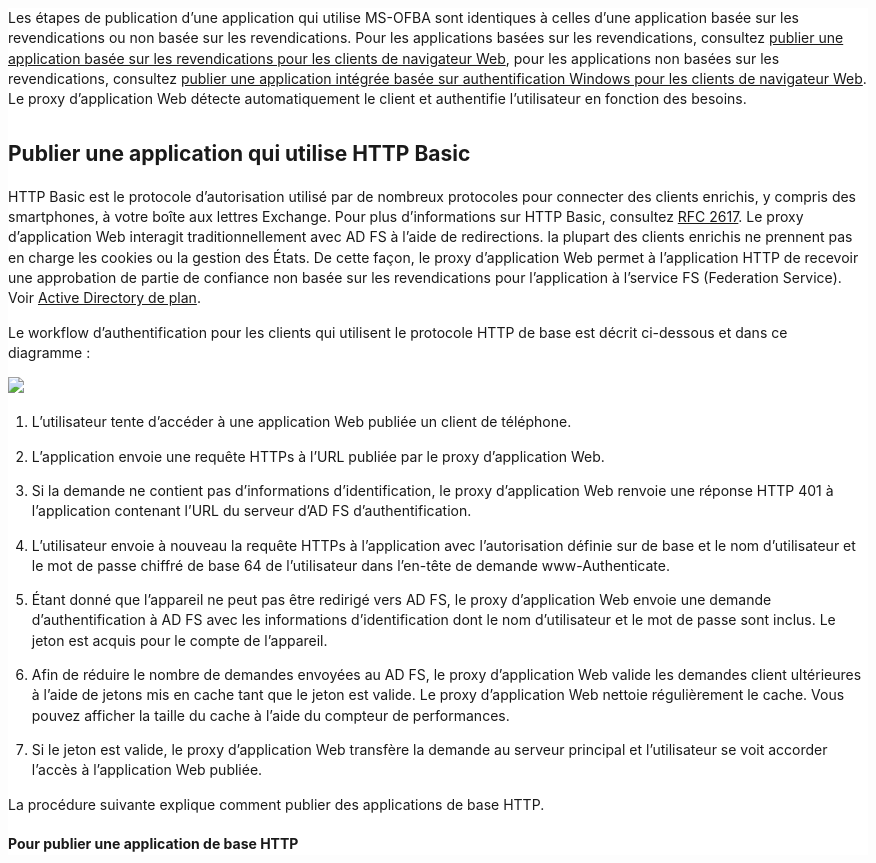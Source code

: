Les étapes de publication d’une application qui utilise MS-OFBA sont identiques à celles d’une application basée sur les revendications ou non basée sur les revendications. Pour les applications basées sur les revendications, consultez [publier une application basée sur les revendications pour les clients de navigateur Web](../web-application-proxy/../web-application-proxy/Publishing-Applications-using-AD-FS-Preauthentication.md#BKMK_1.1), pour les applications non basées sur les revendications, consultez [publier une application intégrée basée sur authentification Windows pour les clients de navigateur Web](../web-application-proxy/../web-application-proxy/Publishing-Applications-using-AD-FS-Preauthentication.md#BKMK_1.2). Le proxy d’application Web détecte automatiquement le client et authentifie l’utilisateur en fonction des besoins.  
  
## <a name="publish-an-application-that-uses-http-basic"></a>Publier une application qui utilise HTTP Basic  

HTTP Basic est le protocole d’autorisation utilisé par de nombreux protocoles pour connecter des clients enrichis, y compris des smartphones, à votre boîte aux lettres Exchange. Pour plus d’informations sur HTTP Basic, consultez [RFC 2617](https://www.ietf.org/rfc/rfc2617.txt). Le proxy d’application Web interagit traditionnellement avec AD FS à l’aide de redirections. la plupart des clients enrichis ne prennent pas en charge les cookies ou la gestion des États. De cette façon, le proxy d’application Web permet à l’application HTTP de recevoir une approbation de partie de confiance non basée sur les revendications pour l’application à l’service FS (Federation Service). Voir [Active Directory de plan](https://technet.microsoft.com/library/dn383648.aspx#BKMK_AD).  
  
Le workflow d’authentification pour les clients qui utilisent le protocole HTTP de base est décrit ci-dessous et dans ce diagramme :  
  
![](../../media/Publishing-Applications-using-AD-FS-Preauthentication/WebApplicationProxy_httpBasicflow.png)  
  
1.  L’utilisateur tente d’accéder à une application Web publiée un client de téléphone.  
  
2.  L’application envoie une requête HTTPs à l’URL publiée par le proxy d’application Web.  
  
3.  Si la demande ne contient pas d’informations d’identification, le proxy d’application Web renvoie une réponse HTTP 401 à l’application contenant l’URL du serveur d’AD FS d’authentification.  
  
4.  L’utilisateur envoie à nouveau la requête HTTPs à l’application avec l’autorisation définie sur de base et le nom d’utilisateur et le mot de passe chiffré de base 64 de l’utilisateur dans l’en-tête de demande www-Authenticate.  
  
5.  Étant donné que l’appareil ne peut pas être redirigé vers AD FS, le proxy d’application Web envoie une demande d’authentification à AD FS avec les informations d’identification dont le nom d’utilisateur et le mot de passe sont inclus. Le jeton est acquis pour le compte de l’appareil.  
  
6.  Afin de réduire le nombre de demandes envoyées au AD FS, le proxy d’application Web valide les demandes client ultérieures à l’aide de jetons mis en cache tant que le jeton est valide. Le proxy d’application Web nettoie régulièrement le cache. Vous pouvez afficher la taille du cache à l’aide du compteur de performances.  
  
7.  Si le jeton est valide, le proxy d’application Web transfère la demande au serveur principal et l’utilisateur se voit accorder l’accès à l’application Web publiée.  
  
La procédure suivante explique comment publier des applications de base HTTP.  
  
#### <a name="to-publish-an-http-basic-application"></a>Pour publier une application de base HTTP  
  